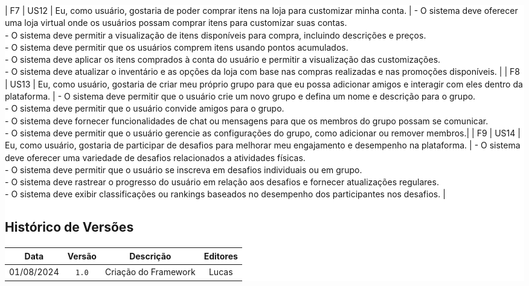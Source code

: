 | F7 | US12 | Eu, como usuário, gostaria de poder comprar itens na loja para customizar minha conta. | - O sistema deve oferecer uma loja virtual onde os usuários possam comprar itens para customizar suas contas.<br>- O sistema deve permitir a visualização de itens disponíveis para compra, incluindo descrições e preços.<br>- O sistema deve permitir que os usuários comprem itens usando pontos acumulados.<br>- O sistema deve aplicar os itens comprados à conta do usuário e permitir a visualização das customizações.<br>- O sistema deve atualizar o inventário e as opções da loja com base nas compras realizadas e nas promoções disponíveis. |
| F8 | US13 | Eu, como usuário, gostaria de criar meu próprio grupo para que eu possa adicionar amigos e interagir com eles dentro da plataforma. | - O sistema deve permitir que o usuário crie um novo grupo e defina um nome e descrição para o grupo.<br>- O sistema deve permitir que o usuário convide amigos para o grupo.<br>- O sistema deve fornecer funcionalidades de chat ou mensagens para que os membros do grupo possam se comunicar.<br>- O sistema deve permitir que o usuário gerencie as configurações do grupo, como adicionar ou remover membros.|
| F9 | US14 | Eu, como usuário, gostaria de participar de desafios para melhorar meu engajamento e desempenho na plataforma. | - O sistema deve oferecer uma variedade de desafios relacionados a atividades físicas.<br>- O sistema deve permitir que o usuário se inscreva em desafios individuais ou em grupo.<br>- O sistema deve rastrear o progresso do usuário em relação aos desafios e fornecer atualizações regulares.<br>- O sistema deve exibir classificações ou rankings baseados no desempenho dos participantes nos desafios. |

## Histórico de Versões

|  **Data**  |**Versão** |    **Descrição**     |   **Editores**   |
| :--------: | :-------: | :------------------: | :--------------: |
| 01/08/2024 |   `1.0`   |  Criação do Framework      | Lucas  |